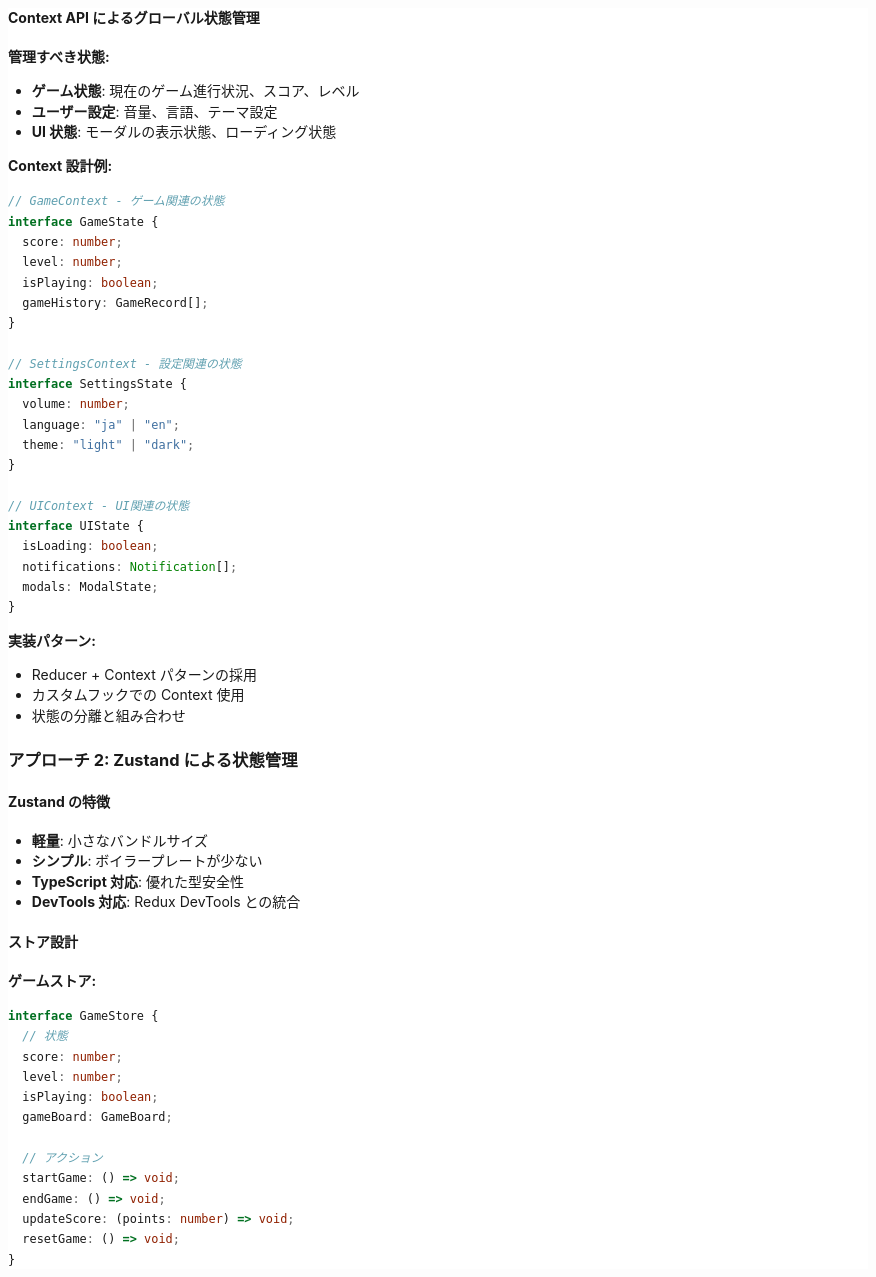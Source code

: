 #### **Context API によるグローバル状態管理**

**管理すべき状態:**

- **ゲーム状態**: 現在のゲーム進行状況、スコア、レベル
- **ユーザー設定**: 音量、言語、テーマ設定
- **UI 状態**: モーダルの表示状態、ローディング状態

**Context 設計例:**

```typescript
// GameContext - ゲーム関連の状態
interface GameState {
  score: number;
  level: number;
  isPlaying: boolean;
  gameHistory: GameRecord[];
}

// SettingsContext - 設定関連の状態
interface SettingsState {
  volume: number;
  language: "ja" | "en";
  theme: "light" | "dark";
}

// UIContext - UI関連の状態
interface UIState {
  isLoading: boolean;
  notifications: Notification[];
  modals: ModalState;
}
```

**実装パターン:**

- Reducer + Context パターンの採用
- カスタムフックでの Context 使用
- 状態の分離と組み合わせ

### アプローチ 2: Zustand による状態管理

#### **Zustand の特徴**

- **軽量**: 小さなバンドルサイズ
- **シンプル**: ボイラープレートが少ない
- **TypeScript 対応**: 優れた型安全性
- **DevTools 対応**: Redux DevTools との統合

#### **ストア設計**

**ゲームストア:**

```typescript
interface GameStore {
  // 状態
  score: number;
  level: number;
  isPlaying: boolean;
  gameBoard: GameBoard;

  // アクション
  startGame: () => void;
  endGame: () => void;
  updateScore: (points: number) => void;
  resetGame: () => void;
}
```